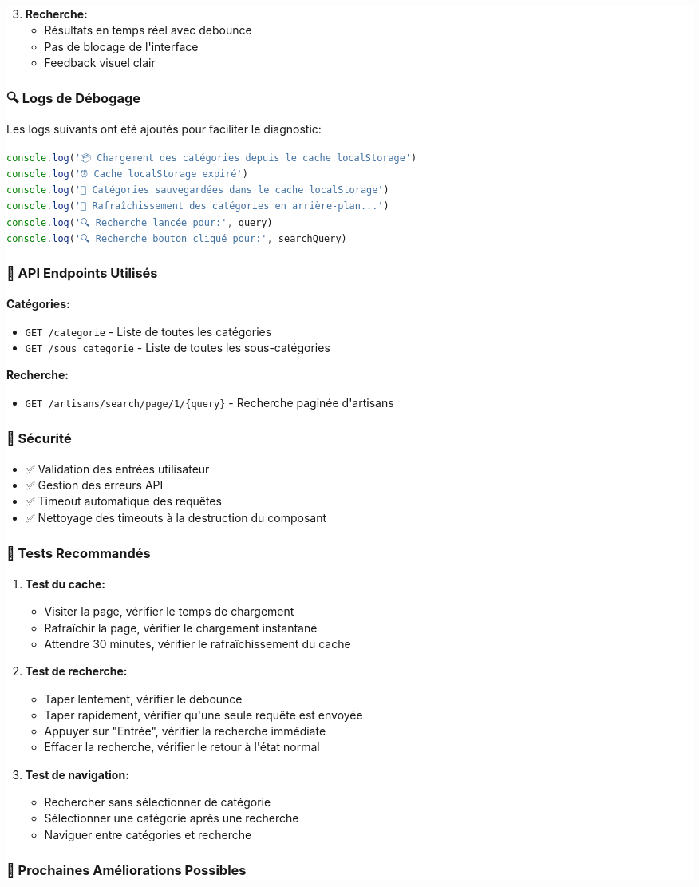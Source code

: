 3. **Recherche:**
   - Résultats en temps réel avec debounce
   - Pas de blocage de l'interface
   - Feedback visuel clair

### 🔍 Logs de Débogage

Les logs suivants ont été ajoutés pour faciliter le diagnostic:

```javascript
console.log('📦 Chargement des catégories depuis le cache localStorage')
console.log('⏰ Cache localStorage expiré')
console.log('💾 Catégories sauvegardées dans le cache localStorage')
console.log('🔄 Rafraîchissement des catégories en arrière-plan...')
console.log('🔍 Recherche lancée pour:', query)
console.log('🔍 Recherche bouton cliqué pour:', searchQuery)
```

### 📝 API Endpoints Utilisés

**Catégories:**
- `GET /categorie` - Liste de toutes les catégories
- `GET /sous_categorie` - Liste de toutes les sous-catégories

**Recherche:**
- `GET /artisans/search/page/1/{query}` - Recherche paginée d'artisans

### 🔐 Sécurité

- ✅ Validation des entrées utilisateur
- ✅ Gestion des erreurs API
- ✅ Timeout automatique des requêtes
- ✅ Nettoyage des timeouts à la destruction du composant

### 🧪 Tests Recommandés

1. **Test du cache:**
   - Visiter la page, vérifier le temps de chargement
   - Rafraîchir la page, vérifier le chargement instantané
   - Attendre 30 minutes, vérifier le rafraîchissement du cache

2. **Test de recherche:**
   - Taper lentement, vérifier le debounce
   - Taper rapidement, vérifier qu'une seule requête est envoyée
   - Appuyer sur "Entrée", vérifier la recherche immédiate
   - Effacer la recherche, vérifier le retour à l'état normal

3. **Test de navigation:**
   - Rechercher sans sélectionner de catégorie
   - Sélectionner une catégorie après une recherche
   - Naviguer entre catégories et recherche

### 🚀 Prochaines Améliorations Possibles

